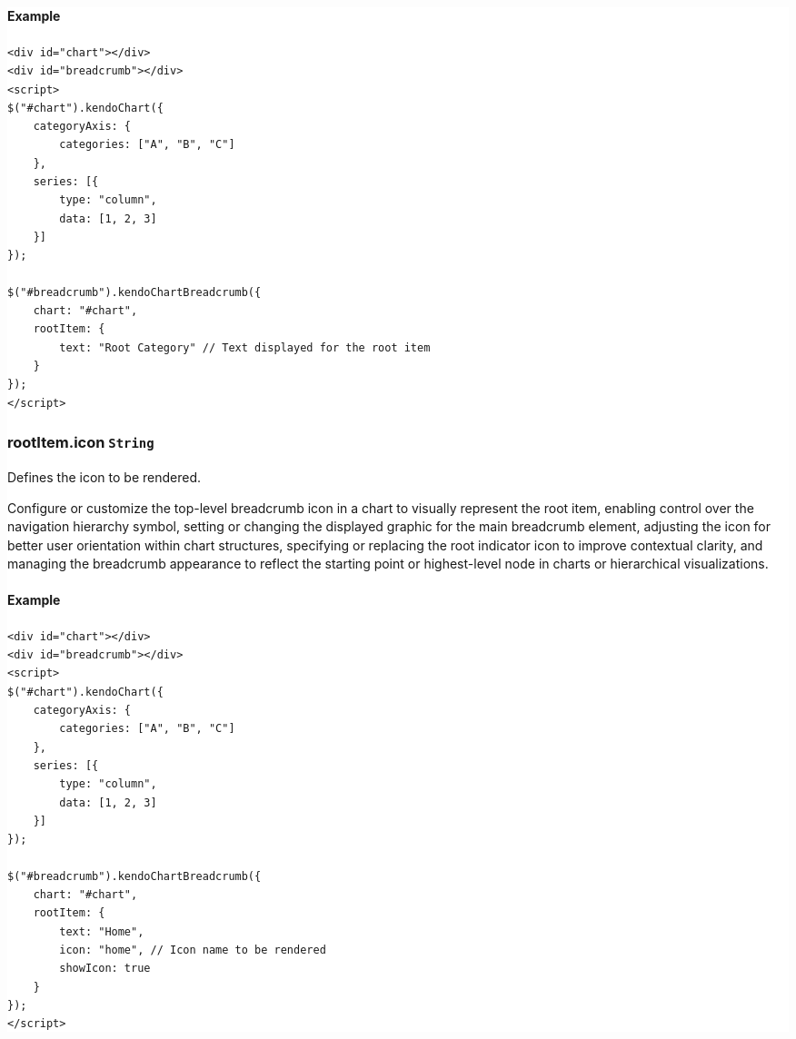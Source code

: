 #### Example

    <div id="chart"></div>
    <div id="breadcrumb"></div>
    <script>
    $("#chart").kendoChart({
        categoryAxis: {
            categories: ["A", "B", "C"]
        },
        series: [{
            type: "column",
            data: [1, 2, 3]
        }]
    });
    
    $("#breadcrumb").kendoChartBreadcrumb({
        chart: "#chart",
        rootItem: {
            text: "Root Category" // Text displayed for the root item
        }
    });
    </script>

### rootItem.icon `String`

Defines the icon to be rendered.


<div class="meta-api-description">
Configure or customize the top-level breadcrumb icon in a chart to visually represent the root item, enabling control over the navigation hierarchy symbol, setting or changing the displayed graphic for the main breadcrumb element, adjusting the icon for better user orientation within chart structures, specifying or replacing the root indicator icon to improve contextual clarity, and managing the breadcrumb appearance to reflect the starting point or highest-level node in charts or hierarchical visualizations.
</div>

#### Example

    <div id="chart"></div>
    <div id="breadcrumb"></div>
    <script>
    $("#chart").kendoChart({
        categoryAxis: {
            categories: ["A", "B", "C"]
        },
        series: [{
            type: "column",
            data: [1, 2, 3]
        }]
    });
    
    $("#breadcrumb").kendoChartBreadcrumb({
        chart: "#chart",
        rootItem: {
            text: "Home",
            icon: "home", // Icon name to be rendered
            showIcon: true
        }
    });
    </script>
